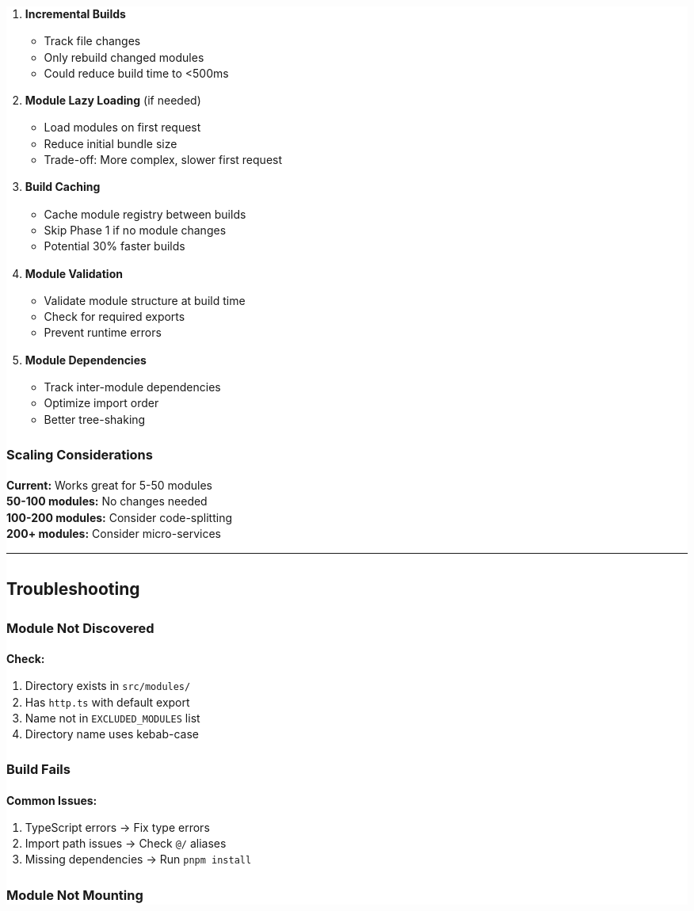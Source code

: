 1. **Incremental Builds**
   - Track file changes
   - Only rebuild changed modules
   - Could reduce build time to <500ms

2. **Module Lazy Loading** (if needed)
   - Load modules on first request
   - Reduce initial bundle size
   - Trade-off: More complex, slower first request

3. **Build Caching**
   - Cache module registry between builds
   - Skip Phase 1 if no module changes
   - Potential 30% faster builds

4. **Module Validation**
   - Validate module structure at build time
   - Check for required exports
   - Prevent runtime errors

5. **Module Dependencies**
   - Track inter-module dependencies
   - Optimize import order
   - Better tree-shaking

### Scaling Considerations

**Current:** Works great for 5-50 modules  
**50-100 modules:** No changes needed  
**100-200 modules:** Consider code-splitting  
**200+ modules:** Consider micro-services

---

## Troubleshooting

### Module Not Discovered

**Check:**
1. Directory exists in `src/modules/`
2. Has `http.ts` with default export
3. Name not in `EXCLUDED_MODULES` list
4. Directory name uses kebab-case

### Build Fails

**Common Issues:**
1. TypeScript errors → Fix type errors
2. Import path issues → Check `@/` aliases
3. Missing dependencies → Run `pnpm install`

### Module Not Mounting
